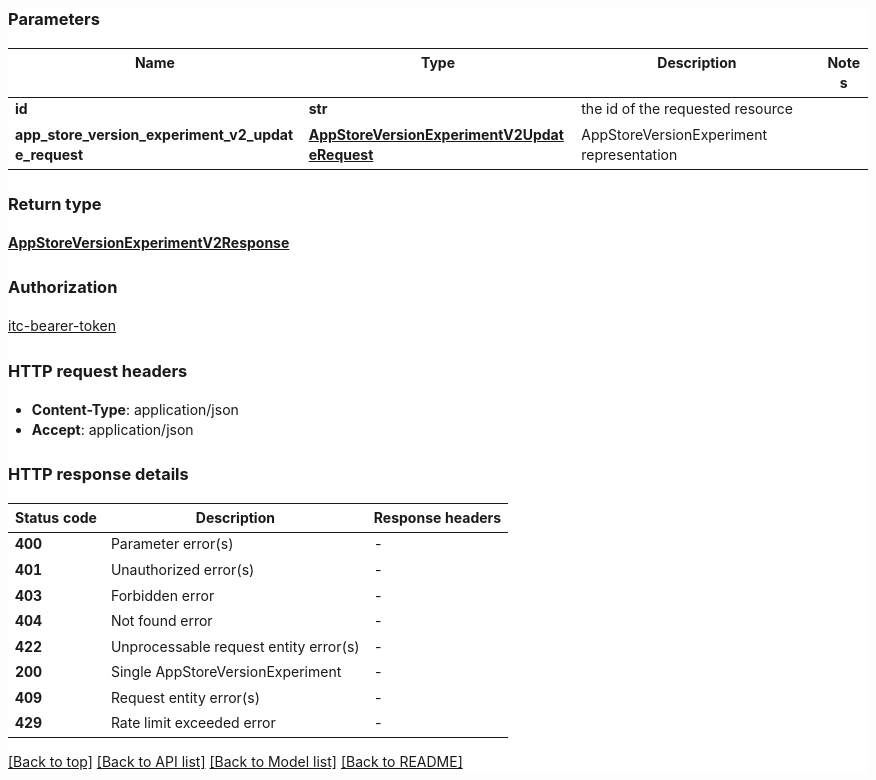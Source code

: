 ```python
```



### Parameters


Name | Type | Description  | Notes
------------- | ------------- | ------------- | -------------
 **id** | **str**| the id of the requested resource | 
 **app_store_version_experiment_v2_update_request** | [**AppStoreVersionExperimentV2UpdateRequest**](AppStoreVersionExperimentV2UpdateRequest.md)| AppStoreVersionExperiment representation | 

### Return type

[**AppStoreVersionExperimentV2Response**](AppStoreVersionExperimentV2Response.md)

### Authorization

[itc-bearer-token](../README.md#itc-bearer-token)

### HTTP request headers

 - **Content-Type**: application/json
 - **Accept**: application/json

### HTTP response details

| Status code | Description | Response headers |
|-------------|-------------|------------------|
**400** | Parameter error(s) |  -  |
**401** | Unauthorized error(s) |  -  |
**403** | Forbidden error |  -  |
**404** | Not found error |  -  |
**422** | Unprocessable request entity error(s) |  -  |
**200** | Single AppStoreVersionExperiment |  -  |
**409** | Request entity error(s) |  -  |
**429** | Rate limit exceeded error |  -  |

[[Back to top]](#) [[Back to API list]](../README.md#documentation-for-api-endpoints) [[Back to Model list]](../README.md#documentation-for-models) [[Back to README]](../README.md)

